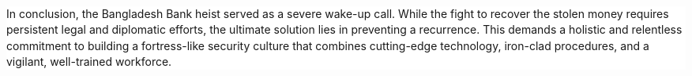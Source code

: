 In conclusion, the Bangladesh Bank heist served as a severe wake-up call. While the fight to recover the stolen money requires persistent legal and diplomatic efforts, the ultimate solution lies in preventing a recurrence. This demands a holistic and relentless commitment to building a fortress-like security culture that combines cutting-edge technology, iron-clad procedures, and a vigilant, well-trained workforce.